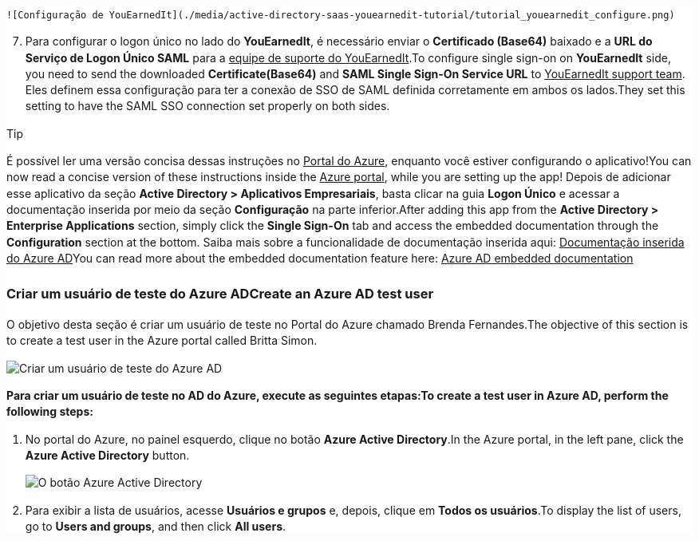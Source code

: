    ![Configuração de YouEarnedIt](./media/active-directory-saas-youearnedit-tutorial/tutorial_youearnedit_configure.png) 

7. <span data-ttu-id="38851-177">Para configurar o logon único no lado do **YouEarnedIt**, é necessário enviar o **Certificado (Base64)** baixado e a **URL do Serviço de Logon Único SAML** para a [equipe de suporte do YouEarnedIt](https://youearnedit.freshdesk.com/support/tickets/new).</span><span class="sxs-lookup"><span data-stu-id="38851-177">To configure single sign-on on **YouEarnedIt** side, you need to send the downloaded **Certificate(Base64)** and **SAML Single Sign-On Service URL** to [YouEarnedIt support team](https://youearnedit.freshdesk.com/support/tickets/new).</span></span> <span data-ttu-id="38851-178">Eles definem essa configuração para ter a conexão de SSO de SAML definida corretamente em ambos os lados.</span><span class="sxs-lookup"><span data-stu-id="38851-178">They set this setting to have the SAML SSO connection set properly on both sides.</span></span>

> [!TIP]
> <span data-ttu-id="38851-179">É possível ler uma versão concisa dessas instruções no [Portal do Azure](https://portal.azure.com), enquanto você estiver configurando o aplicativo!</span><span class="sxs-lookup"><span data-stu-id="38851-179">You can now read a concise version of these instructions inside the [Azure portal](https://portal.azure.com), while you are setting up the app!</span></span>  <span data-ttu-id="38851-180">Depois de adicionar esse aplicativo da seção **Active Directory > Aplicativos Empresariais**, basta clicar na guia **Logon Único** e acessar a documentação inserida por meio da seção **Configuração** na parte inferior.</span><span class="sxs-lookup"><span data-stu-id="38851-180">After adding this app from the **Active Directory > Enterprise Applications** section, simply click the **Single Sign-On** tab and access the embedded documentation through the **Configuration** section at the bottom.</span></span> <span data-ttu-id="38851-181">Saiba mais sobre a funcionalidade de documentação inserida aqui: [Documentação inserida do Azure AD]( https://go.microsoft.com/fwlink/?linkid=845985)</span><span class="sxs-lookup"><span data-stu-id="38851-181">You can read more about the embedded documentation feature here: [Azure AD embedded documentation]( https://go.microsoft.com/fwlink/?linkid=845985)</span></span>

### <a name="create-an-azure-ad-test-user"></a><span data-ttu-id="38851-182">Criar um usuário de teste do Azure AD</span><span class="sxs-lookup"><span data-stu-id="38851-182">Create an Azure AD test user</span></span>

<span data-ttu-id="38851-183">O objetivo desta seção é criar um usuário de teste no Portal do Azure chamado Brenda Fernandes.</span><span class="sxs-lookup"><span data-stu-id="38851-183">The objective of this section is to create a test user in the Azure portal called Britta Simon.</span></span>

   ![Criar um usuário de teste do Azure AD][100]

<span data-ttu-id="38851-185">**Para criar um usuário de teste no AD do Azure, execute as seguintes etapas:**</span><span class="sxs-lookup"><span data-stu-id="38851-185">**To create a test user in Azure AD, perform the following steps:**</span></span>

1. <span data-ttu-id="38851-186">No portal do Azure, no painel esquerdo, clique no botão **Azure Active Directory**.</span><span class="sxs-lookup"><span data-stu-id="38851-186">In the Azure portal, in the left pane, click the **Azure Active Directory** button.</span></span>

    ![O botão Azure Active Directory](./media/active-directory-saas-youearnedit-tutorial/create_aaduser_01.png)

2. <span data-ttu-id="38851-188">Para exibir a lista de usuários, acesse **Usuários e grupos** e, depois, clique em **Todos os usuários**.</span><span class="sxs-lookup"><span data-stu-id="38851-188">To display the list of users, go to **Users and groups**, and then click **All users**.</span></span>


[1]: ./media/active-directory-saas-youearnedit-tutorial/tutorial_general_01.png
[2]: ./media/active-directory-saas-youearnedit-tutorial/tutorial_general_02.png
[3]: ./media/active-directory-saas-youearnedit-tutorial/tutorial_general_03.png
[4]: ./media/active-directory-saas-youearnedit-tutorial/tutorial_general_04.png
[100]: ./media/active-directory-saas-youearnedit-tutorial/tutorial_general_100.png
[200]: ./media/active-directory-saas-youearnedit-tutorial/tutorial_general_200.png
[201]: ./media/active-directory-saas-youearnedit-tutorial/tutorial_general_201.png
[202]: ./media/active-directory-saas-youearnedit-tutorial/tutorial_general_202.png
[203]: ./media/active-directory-saas-youearnedit-tutorial/tutorial_general_203.png
